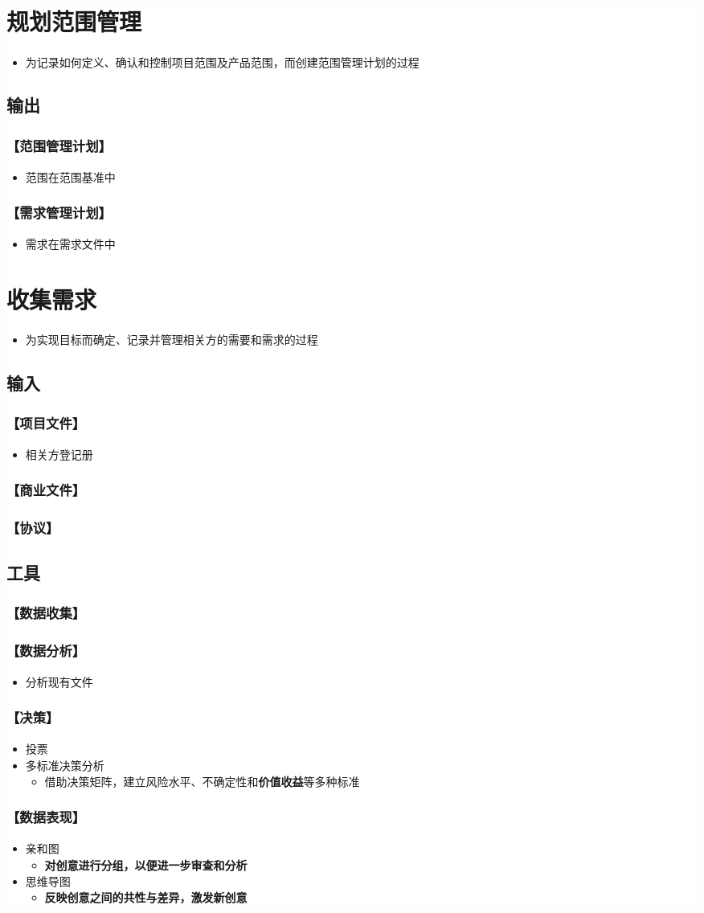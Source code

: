 # **规划范围管理**

- 为记录如何定义、确认和控制项目范围及产品范围，而创建范围管理计划的过程

## 输出

### 【范围管理计划】

- 范围在范围基准中

### 【需求管理计划】

- 需求在需求文件中

# **收集需求**

- 为实现目标而确定、记录并管理相关方的需要和需求的过程

## 输入

### 【项目文件】

- 相关方登记册

### 【商业文件】

### 【协议】

## 工具

### 【数据收集】

### 【数据分析】

- 分析现有文件

### 【决策】

- 投票
- 多标准决策分析
  - 借助决策矩阵，建立风险水平、不确定性和**价值收益**等多种标准

### 【数据表现】

- 亲和图
  - **对创意进行分组，以便进一步审查和分析**
- 思维导图
  - **反映创意之间的共性与差异，激发新创意**
